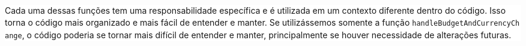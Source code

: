 Cada uma dessas funções tem uma responsabilidade específica e é utilizada em um contexto diferente dentro do código. Isso torna o código mais organizado e mais fácil de entender e manter. Se utilizássemos somente a função `handleBudgetAndCurrencyChange`, o código poderia se tornar mais difícil de entender e manter, principalmente se houver necessidade de alterações futuras.

